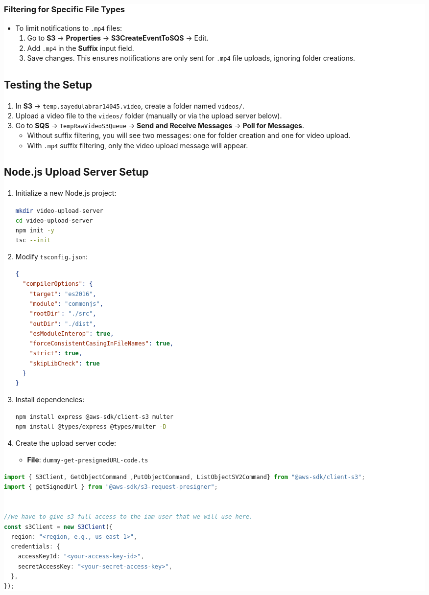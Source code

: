 ### Filtering for Specific File Types
- To limit notifications to `.mp4` files:
  1. Go to **S3** -> **Properties** -> **S3CreateEventToSQS** -> Edit.
  2. Add `.mp4` in the **Suffix** input field.
  3. Save changes. This ensures notifications are only sent for `.mp4` file uploads, ignoring folder creations.

## Testing the Setup
1. In **S3** -> `temp.sayedulabrar14045.video`, create a folder named `videos/`.
2. Upload a video file to the `videos/` folder (manually or via the upload server below).
3. Go to **SQS** -> `TempRawVideoS3Queue` -> **Send and Receive Messages** -> **Poll for Messages**.
   - Without suffix filtering, you will see two messages: one for folder creation and one for video upload.
   - With `.mp4` suffix filtering, only the video upload message will appear.

## Node.js Upload Server Setup
1. Initialize a new Node.js project:
   ```bash
   mkdir video-upload-server
   cd video-upload-server
   npm init -y
   tsc --init
   ```
2. Modify `tsconfig.json`:
   ```json
   {
     "compilerOptions": {
       "target": "es2016",
       "module": "commonjs",
       "rootDir": "./src",
       "outDir": "./dist",
       "esModuleInterop": true,
       "forceConsistentCasingInFileNames": true,
       "strict": true,
       "skipLibCheck": true
     }
   }
   ```
3. Install dependencies:
   ```bash
   npm install express @aws-sdk/client-s3 multer
   npm install @types/express @types/multer -D
   ```
4. Create the upload server code:

   - **File**: `dummy-get-presignedURL-code.ts`
  
```typescript
import { S3Client, GetObjectCommand ,PutObjectCommand, ListObjectSV2Command} from "@aws-sdk/client-s3";
import { getSignedUrl } from "@aws-sdk/s3-request-presigner";


//we have to give s3 full access to the iam user that we will use here.
const s3Client = new S3Client({
  region: "<region, e.g., us-east-1>",
  credentials: {
    accessKeyId: "<your-access-key-id>",
    secretAccessKey: "<your-secret-access-key>",
  },
});


```
